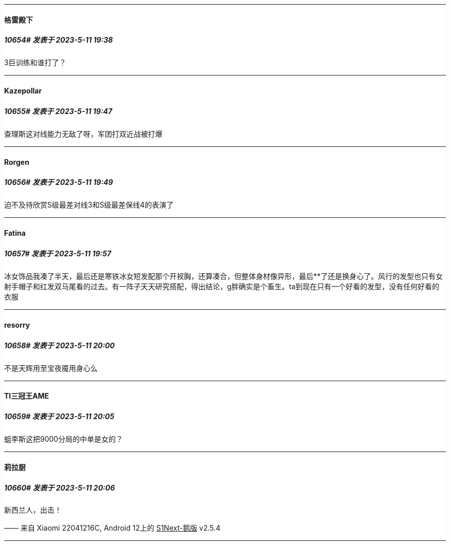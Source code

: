 *****

####  格雷殿下  
##### 10654#       发表于 2023-5-11 19:38

3巨训练和谁打了？


*****

####  Kazepollar  
##### 10655#       发表于 2023-5-11 19:47

查理斯这对线能力无敌了呀，军团打双近战被打爆

*****

####  Rorgen  
##### 10656#       发表于 2023-5-11 19:49

迫不及待欣赏S级最差对线3和S级最差保线4的表演了


*****

####  Fatina  
##### 10657#       发表于 2023-5-11 19:57

冰女饰品我凑了半天，最后还是寒铁冰女短发配那个开衩胸，还算凑合，但整体身材像异形，最后**了还是换身心了。风行的发型也只有女射手帽子和红发双马尾看的过去。有一阵子天天研究搭配，得出结论，g胖确实是个畜生。ta到现在只有一个好看的发型，没有任何好看的衣服

*****

####  resorry  
##### 10658#       发表于 2023-5-11 20:00

不是天辉用至宝夜魇用身心么


*****

####  TI三冠王AME  
##### 10659#       发表于 2023-5-11 20:05

蛆李斯这把9000分局的中单是女的？

*****

####  莉拉厨  
##### 10660#       发表于 2023-5-11 20:06

新西兰人，出击！

—— 来自 Xiaomi 22041216C, Android 12上的 [S1Next-鹅版](https://github.com/ykrank/S1-Next/releases) v2.5.4

*****
